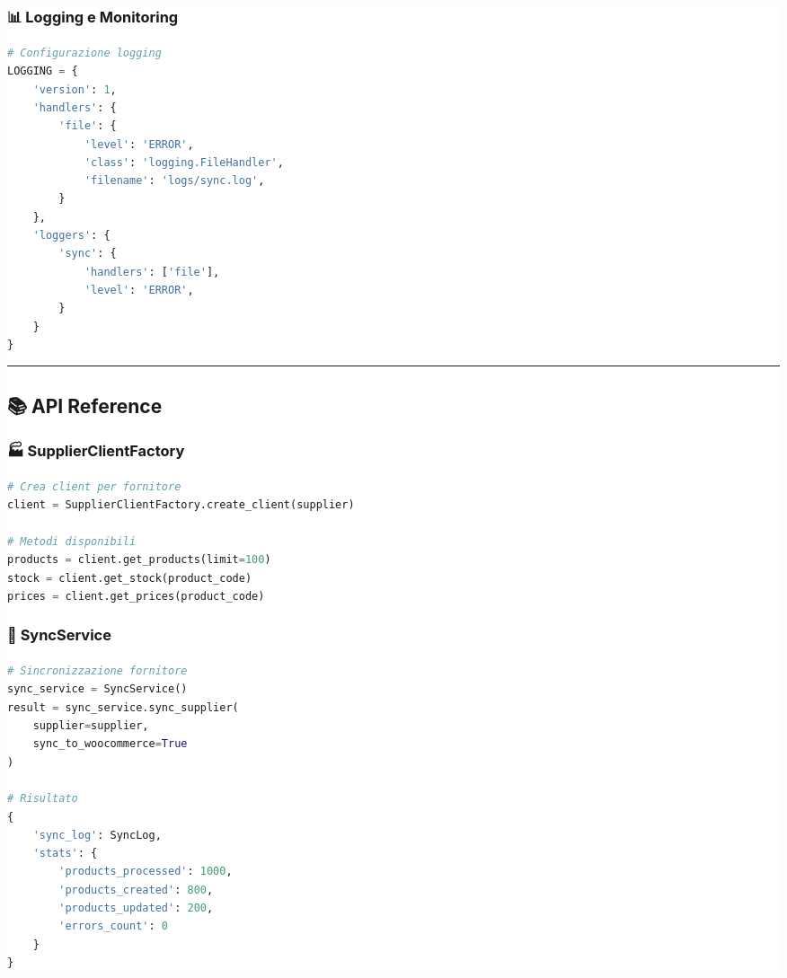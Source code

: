 ### 📊 Logging e Monitoring

```python
# Configurazione logging
LOGGING = {
    'version': 1,
    'handlers': {
        'file': {
            'level': 'ERROR',
            'class': 'logging.FileHandler',
            'filename': 'logs/sync.log',
        }
    },
    'loggers': {
        'sync': {
            'handlers': ['file'],
            'level': 'ERROR',
        }
    }
}
```

---

## 📚 API Reference

### 🏭 **SupplierClientFactory**

```python
# Crea client per fornitore
client = SupplierClientFactory.create_client(supplier)

# Metodi disponibili
products = client.get_products(limit=100)
stock = client.get_stock(product_code)
prices = client.get_prices(product_code)
```

### 🔄 **SyncService**

```python
# Sincronizzazione fornitore
sync_service = SyncService()
result = sync_service.sync_supplier(
    supplier=supplier,
    sync_to_woocommerce=True
)

# Risultato
{
    'sync_log': SyncLog,
    'stats': {
        'products_processed': 1000,
        'products_created': 800,
        'products_updated': 200,
        'errors_count': 0
    }
}
```
